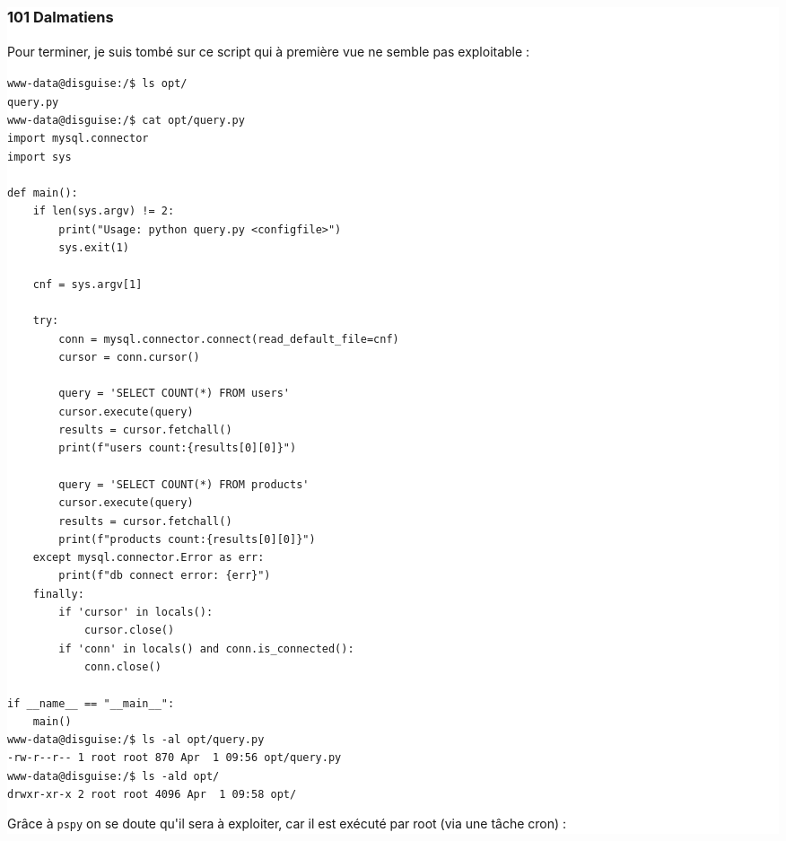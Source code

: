 ```php
```

### 101 Dalmatiens

Pour terminer, je suis tombé sur ce script qui à première vue ne semble pas exploitable :

```console
www-data@disguise:/$ ls opt/
query.py
www-data@disguise:/$ cat opt/query.py 
import mysql.connector
import sys

def main():
    if len(sys.argv) != 2:
        print("Usage: python query.py <configfile>")
        sys.exit(1)

    cnf = sys.argv[1]

    try:
        conn = mysql.connector.connect(read_default_file=cnf)
        cursor = conn.cursor()

        query = 'SELECT COUNT(*) FROM users'
        cursor.execute(query)
        results = cursor.fetchall()
        print(f"users count:{results[0][0]}")

        query = 'SELECT COUNT(*) FROM products'
        cursor.execute(query)
        results = cursor.fetchall()
        print(f"products count:{results[0][0]}")
    except mysql.connector.Error as err:
        print(f"db connect error: {err}")
    finally:
        if 'cursor' in locals():
            cursor.close()
        if 'conn' in locals() and conn.is_connected():
            conn.close()

if __name__ == "__main__":
    main()
www-data@disguise:/$ ls -al opt/query.py
-rw-r--r-- 1 root root 870 Apr  1 09:56 opt/query.py
www-data@disguise:/$ ls -ald opt/
drwxr-xr-x 2 root root 4096 Apr  1 09:58 opt/
```

Grâce à `pspy` on se doute qu'il sera à exploiter, car il est exécuté par root (via une tâche cron) :
